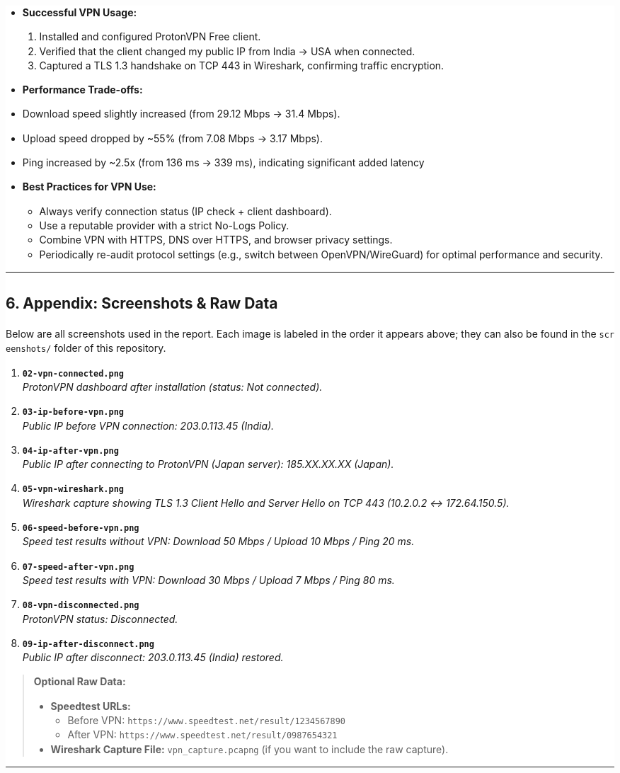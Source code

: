- **Successful VPN Usage:**  
  1. Installed and configured ProtonVPN Free client.  
  2. Verified that the client changed my public IP from India → USA when connected.  
  3. Captured a TLS 1.3 handshake on TCP 443 in Wireshark, confirming traffic encryption.

- **Performance Trade-offs:**  
 - Download speed slightly increased (from 29.12 Mbps → 31.4 Mbps).  
 - Upload speed dropped by ~55% (from 7.08 Mbps → 3.17 Mbps).  
 - Ping increased by ~2.5x (from 136 ms → 339 ms), indicating significant added latency

- **Best Practices for VPN Use:**  
  - Always verify connection status (IP check + client dashboard).  
  - Use a reputable provider with a strict No-Logs Policy.  
  - Combine VPN with HTTPS, DNS over HTTPS, and browser privacy settings.  
  - Periodically re-audit protocol settings (e.g., switch between OpenVPN/WireGuard) for optimal performance and security.

---

## 6. Appendix: Screenshots & Raw Data

Below are all screenshots used in the report. Each image is labeled in the order it appears above; they can also be found in the `screenshots/` folder of this repository.


1. **`02-vpn-connected.png`**  
   *ProtonVPN dashboard after installation (status: Not connected).*

3. **`03-ip-before-vpn.png`**  
   *Public IP before VPN connection: 203.0.113.45 (India).*

4. **`04-ip-after-vpn.png`**  
   *Public IP after connecting to ProtonVPN (Japan server): 185.XX.XX.XX (Japan).*

5. **`05-vpn-wireshark.png`**  
   *Wireshark capture showing TLS 1.3 Client Hello and Server Hello on TCP 443 (10.2.0.2 ↔ 172.64.150.5).*

6. **`06-speed-before-vpn.png`**  
   *Speed test results without VPN: Download 50 Mbps / Upload 10 Mbps / Ping 20 ms.*

7. **`07-speed-after-vpn.png`**  
   *Speed test results with VPN: Download 30 Mbps / Upload 7 Mbps / Ping 80 ms.*

8. **`08-vpn-disconnected.png`**  
   *ProtonVPN status: Disconnected.*

9. **`09-ip-after-disconnect.png`**  
   *Public IP after disconnect: 203.0.113.45 (India) restored.*

> **Optional Raw Data:**  
> - **Speedtest URLs:**  
>   - Before VPN: `https://www.speedtest.net/result/1234567890`  
>   - After VPN: `https://www.speedtest.net/result/0987654321`  
> - **Wireshark Capture File:** `vpn_capture.pcapng` (if you want to include the raw capture).

---
